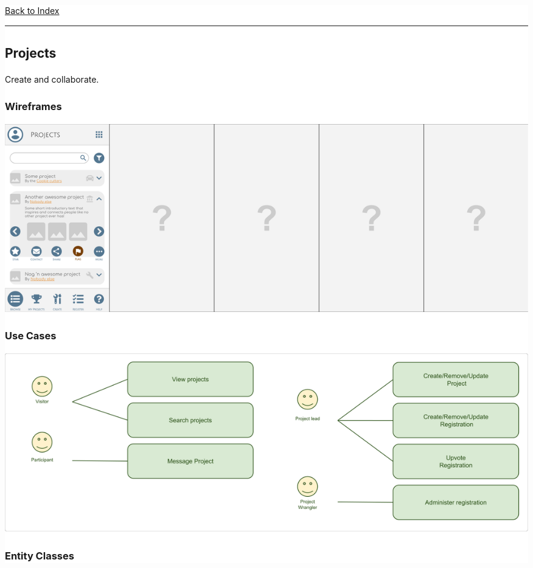 [Back to Index](#components)

<hr />


## Projects

Create and collaborate.

### Wireframes
![Wireframes](./docs/Projects-Wireframes.svg)

### Use Cases
![Use Cases](./docs/Projects-Use-Cases.svg)

### Entity Classes